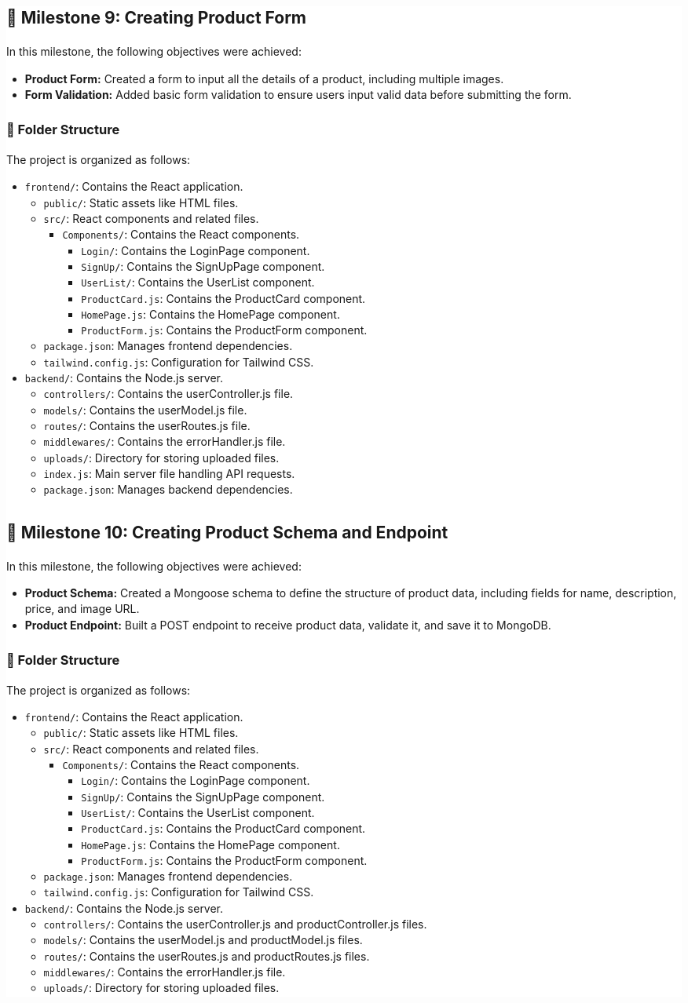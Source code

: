 ## 📝 Milestone 9: Creating Product Form

In this milestone, the following objectives were achieved:

- **Product Form:** Created a form to input all the details of a product, including multiple images.
- **Form Validation:** Added basic form validation to ensure users input valid data before submitting the form.

### 📂 Folder Structure

The project is organized as follows:

- `frontend/`: Contains the React application.
  - `public/`: Static assets like HTML files.
  - `src/`: React components and related files.
    - `Components/`: Contains the React components.
      - `Login/`: Contains the LoginPage component.
      - `SignUp/`: Contains the SignUpPage component.
      - `UserList/`: Contains the UserList component.
      - `ProductCard.js`: Contains the ProductCard component.
      - `HomePage.js`: Contains the HomePage component.
      - `ProductForm.js`: Contains the ProductForm component.
  - `package.json`: Manages frontend dependencies.
  - `tailwind.config.js`: Configuration for Tailwind CSS.
- `backend/`: Contains the Node.js server.
  - `controllers/`: Contains the userController.js file.
  - `models/`: Contains the userModel.js file.
  - `routes/`: Contains the userRoutes.js file.
  - `middlewares/`: Contains the errorHandler.js file.
  - `uploads/`: Directory for storing uploaded files.
  - `index.js`: Main server file handling API requests.
  - `package.json`: Manages backend dependencies.

## 📝 Milestone 10: Creating Product Schema and Endpoint

In this milestone, the following objectives were achieved:

- **Product Schema:** Created a Mongoose schema to define the structure of product data, including fields for name, description, price, and image URL.
- **Product Endpoint:** Built a POST endpoint to receive product data, validate it, and save it to MongoDB.

### 📂 Folder Structure

The project is organized as follows:

- `frontend/`: Contains the React application.
  - `public/`: Static assets like HTML files.
  - `src/`: React components and related files.
    - `Components/`: Contains the React components.
      - `Login/`: Contains the LoginPage component.
      - `SignUp/`: Contains the SignUpPage component.
      - `UserList/`: Contains the UserList component.
      - `ProductCard.js`: Contains the ProductCard component.
      - `HomePage.js`: Contains the HomePage component.
      - `ProductForm.js`: Contains the ProductForm component.
  - `package.json`: Manages frontend dependencies.
  - `tailwind.config.js`: Configuration for Tailwind CSS.
- `backend/`: Contains the Node.js server.
  - `controllers/`: Contains the userController.js and productController.js files.
  - `models/`: Contains the userModel.js and productModel.js files.
  - `routes/`: Contains the userRoutes.js and productRoutes.js files.
  - `middlewares/`: Contains the errorHandler.js file.
  - `uploads/`: Directory for storing uploaded files.